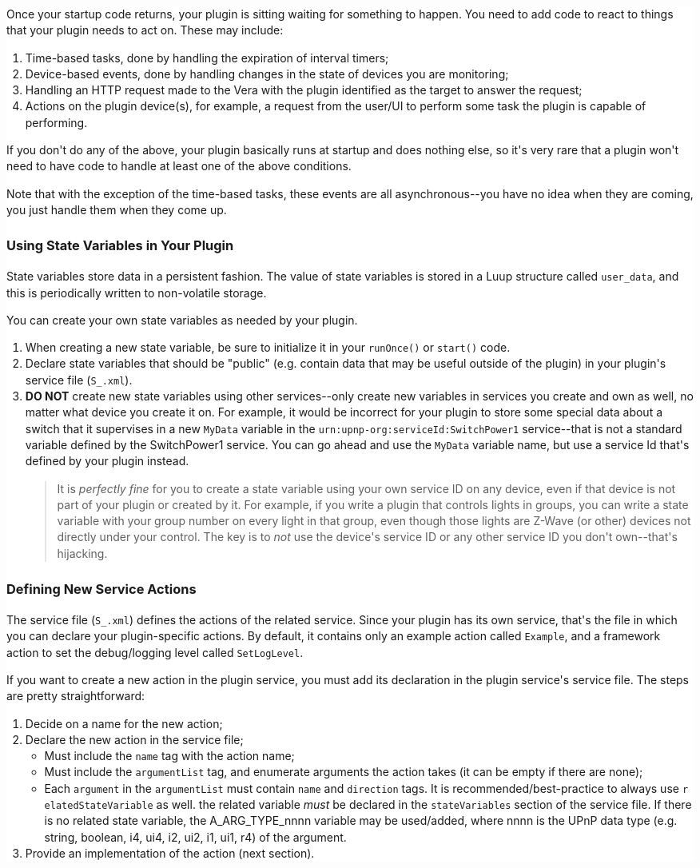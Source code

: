 Once your startup code returns, your plugin is sitting waiting for something to happen. You need to add code to react to things that your plugin needs to act on. These may include:
1. Time-based tasks, done by handling the expiration of interval timers;
2. Device-based events, done by handling changes in the state of devices you are monitoring;
3. Handling an HTTP request made to the Vera with the plugin identified as the target to answer the request;
3. Actions on the plugin device(s), for example, a request from the user/UI to perform some task the plugin is capable of performing.

If you don't do any of the above, your plugin basically runs at startup and does nothing else, so it's very rare that a plugin won't need to have code to handle at least one of the above conditions.

Note that with the exception of the time-based tasks, these events are all asynchronous--you have no idea when they are coming, you just handle them when they come up.

### Using State Variables in Your Plugin

State variables store data in a persistent fashion. The value of state variables is stored in a Luup structure called `user_data`, and this is periodically written to non-volatile storage.

You can create your own state variables as needed by your plugin.

1. When creating a new state variable, be sure to initialize it in your `runOnce()` or `start()` code.
1. Declare state variables that should be "public" (e.g. contain data that may be useful outside of the plugin) in your plugin's service file (`S_.xml`).
1. **DO NOT** create new state variables using other services--only create new variables in services you create and own as well, no matter what device you create it on. For example, it would be incorrect for your plugin to store some special data about a switch that it supervises in a new `MyData` variable in the `urn:upnp-org:serviceId:SwitchPower1` service--that is not a standard variable defined by the SwitchPower1 service. You can go ahead and use the `MyData` variable name, but use a service Id that's defined by your plugin instead.
   > It is *perfectly fine* for you to create a state variable using your own service ID on any device, even if that device is not part of your plugin or created by it. For example, if you write a plugin that controls lights in groups, you can write a state variable with your group number on every light in that group, even though those lights are Z-Wave (or other) devices not directly under your control. The key is to *not* use the device's service ID or any other service ID you don't own--that's hijacking.

### Defining New Service Actions

The service file (`S_.xml`) defines the actions of the related service. Since your plugin has its own service, that's the file in which you can declare your plugin-specific actions. By default, it contains only an example action called `Example`, and a framework action to set the debug/logging level called `SetLogLevel`.

If you want to create a new action in the plugin service, you must add its declaration in the plugin service's service file. The steps are pretty straightforward:
1. Decide on a name for the new action;
1. Declare the new action in the service file;
   * Must include the `name` tag with the action name; 
   * Must include the `argumentList` tag, and enumerate arguments the action takes (it can be empty if there are none);
   * Each `argument` in the `argumentList` must contain `name` and `direction` tags. It is recommended/best-practice to always use `relatedStateVariable` as well. the related variable *must* be declared in the `stateVariables` section of the service file. If there is no related state variable, the A_ARG_TYPE_nnnn variable may be used/added, where nnnn is the UPnP data type (e.g. string, boolean, i4, ui4, i2, ui2, i1, ui1, r4) of the argument.
1. Provide an implementation of the action (next section).

